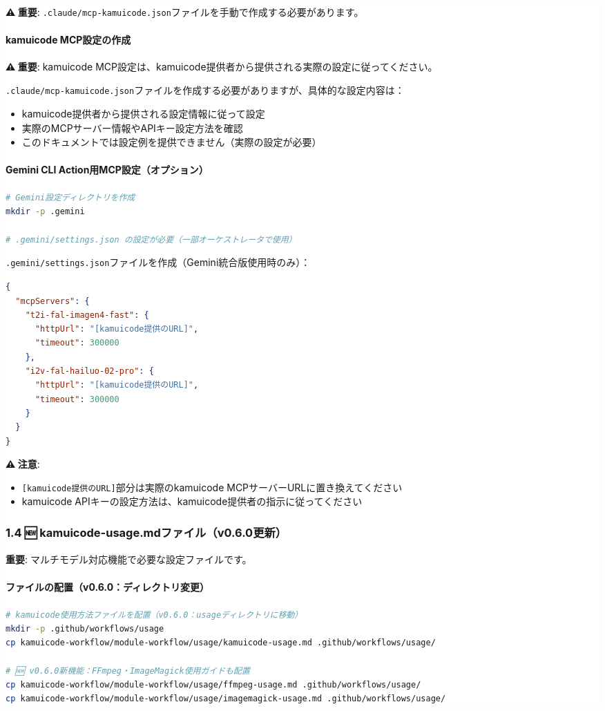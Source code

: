 **⚠️ 重要**: `.claude/mcp-kamuicode.json`ファイルを手動で作成する必要があります。

#### kamuicode MCP設定の作成

**⚠️ 重要**: kamuicode MCP設定は、kamuicode提供者から提供される実際の設定に従ってください。

`.claude/mcp-kamuicode.json`ファイルを作成する必要がありますが、具体的な設定内容は：

- kamuicode提供者から提供される設定情報に従って設定
- 実際のMCPサーバー情報やAPIキー設定方法を確認
- このドキュメントでは設定例を提供できません（実際の設定が必要）

#### Gemini CLI Action用MCP設定（オプション）

```bash
# Gemini設定ディレクトリを作成
mkdir -p .gemini

# .gemini/settings.json の設定が必要（一部オーケストレータで使用）
```

`.gemini/settings.json`ファイルを作成（Gemini統合版使用時のみ）：

```json
{
  "mcpServers": {
    "t2i-fal-imagen4-fast": {
      "httpUrl": "[kamuicode提供のURL]",
      "timeout": 300000
    },
    "i2v-fal-hailuo-02-pro": {
      "httpUrl": "[kamuicode提供のURL]",
      "timeout": 300000
    }
  }
}
```

**⚠️ 注意**: 
- `[kamuicode提供のURL]`部分は実際のkamuicode MCPサーバーURLに置き換えてください
- kamuicode APIキーの設定方法は、kamuicode提供者の指示に従ってください

### 1.4 🆕 kamuicode-usage.mdファイル（v0.6.0更新）

**重要**: マルチモデル対応機能で必要な設定ファイルです。

#### ファイルの配置（v0.6.0：ディレクトリ変更）
```bash
# kamuicode使用方法ファイルを配置（v0.6.0：usageディレクトリに移動）
mkdir -p .github/workflows/usage
cp kamuicode-workflow/module-workflow/usage/kamuicode-usage.md .github/workflows/usage/

# 🆕 v0.6.0新機能：FFmpeg・ImageMagick使用ガイドも配置
cp kamuicode-workflow/module-workflow/usage/ffmpeg-usage.md .github/workflows/usage/
cp kamuicode-workflow/module-workflow/usage/imagemagick-usage.md .github/workflows/usage/
```
